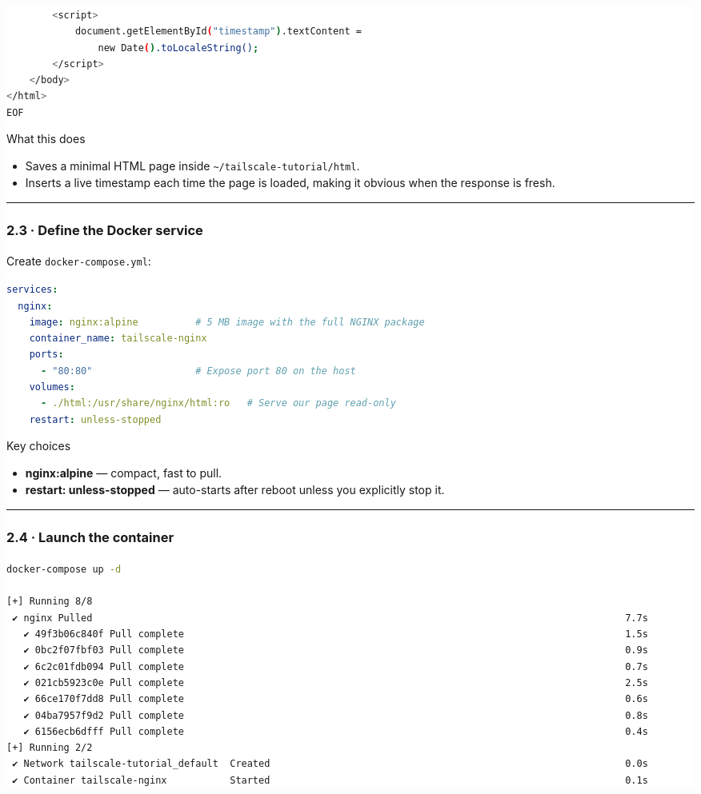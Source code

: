 ```bash
        <script>
            document.getElementById("timestamp").textContent =
                new Date().toLocaleString();
        </script>
    </body>
</html>
EOF
```

What this does  

- Saves a minimal HTML page inside `~/tailscale-tutorial/html`.  
- Inserts a live timestamp each time the page is loaded, making it obvious when the response is fresh.

***

### 2.3 · Define the Docker service

Create `docker-compose.yml`:

```yaml
services:
  nginx:
    image: nginx:alpine          # 5 MB image with the full NGINX package
    container_name: tailscale-nginx
    ports:
      - "80:80"                  # Expose port 80 on the host
    volumes:
      - ./html:/usr/share/nginx/html:ro   # Serve our page read-only
    restart: unless-stopped
```

Key choices  

- **nginx:alpine** — compact, fast to pull.  
- **restart: unless-stopped** — auto-starts after reboot unless you explicitly stop it.

***

### 2.4 · Launch the container

```bash
docker-compose up -d

[+] Running 8/8
 ✔ nginx Pulled                                                                                             7.7s 
   ✔ 49f3b06c840f Pull complete                                                                             1.5s 
   ✔ 0bc2f07fbf03 Pull complete                                                                             0.9s 
   ✔ 6c2c01fdb094 Pull complete                                                                             0.7s 
   ✔ 021cb5923c0e Pull complete                                                                             2.5s 
   ✔ 66ce170f7dd8 Pull complete                                                                             0.6s 
   ✔ 04ba7957f9d2 Pull complete                                                                             0.8s 
   ✔ 6156ecb6dfff Pull complete                                                                             0.4s 
[+] Running 2/2
 ✔ Network tailscale-tutorial_default  Created                                                              0.0s 
 ✔ Container tailscale-nginx           Started                                                              0.1s
```
